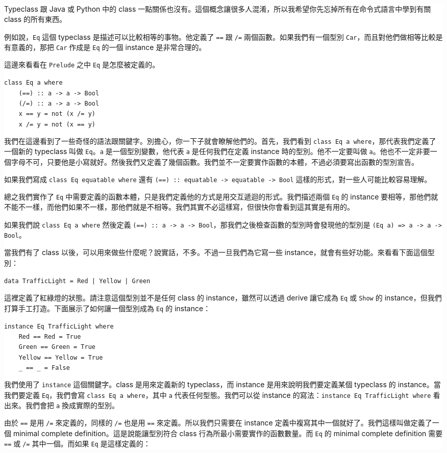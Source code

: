 
Typeclass 跟 Java 或 Python 中的 class 一點關係也沒有。這個概念讓很多人混淆，所以我希望你先忘掉所有在命令式語言中學到有關 class 的所有東西。

例如說，``Eq`` 這個 typeclass 是描述可以比較相等的事物。他定義了 ``==`` 跟 ``/=`` 兩個函數。如果我們有一個型別 ``Car``，而且對他們做相等比較是有意義的，那把 ``Car`` 作成是 ``Eq`` 的一個 instance 是非常合理的。

這邊來看看在 ``Prelude`` 之中 ``Eq`` 是怎麼被定義的。


```
class Eq a where
    (==) :: a -> a -> Bool
    (/=) :: a -> a -> Bool
    x == y = not (x /= y)
    x /= y = not (x == y)
```

我們在這邊看到了一些奇怪的語法跟關鍵字。別擔心，你一下子就會瞭解他們的。首先，我們看到 ``class Eq a where``，那代表我們定義了一個新的 typeclass 叫做 ``Eq``。``a`` 是一個型別變數，他代表 ``a`` 是任何我們在定義 instance 時的型別。他不一定要叫做 ``a``。他也不一定非要一個字母不可，只要他是小寫就好。然後我們又定義了幾個函數。我們並不一定要實作函數的本體，不過必須要寫出函數的型別宣告。


如果我們寫成 ``class Eq equatable where`` 還有 ``(==) :: equatable -> equatable -> Bool`` 這樣的形式，對一些人可能比較容易理解。


總之我們實作了 ``Eq`` 中需要定義的函數本體，只是我們定義他的方式是用交互遞迴的形式。我們描述兩個 ``Eq`` 的 instance 要相等，那他們就不能不一樣，而他們如果不一樣，那他們就是不相等。我們其實不必這樣寫，但很快你會看到這其實是有用的。


如果我們說 ``class Eq a where`` 然後定義 ``(==) :: a -> a -> Bool``，那我們之後檢查函數的型別時會發現他的型別是 ``(Eq a) => a -> a -> Bool``。


當我們有了 class 以後，可以用來做些什麼呢？說實話，不多。不過一旦我們為它寫一些 instance，就會有些好功能。來看看下面這個型別：


```
data TrafficLight = Red | Yellow | Green
```


這裡定義了紅綠燈的狀態。請注意這個型別並不是任何 class 的 instance，雖然可以透過 derive 讓它成為 ``Eq`` 或 ``Show`` 的 instance，但我們打算手工打造。下面展示了如何讓一個型別成為 ``Eq`` 的 instance：


```
instance Eq TrafficLight where
    Red == Red = True
    Green == Green = True
    Yellow == Yellow = True
    _ == _ = False
```


我們使用了 ``instance`` 這個關鍵字。class 是用來定義新的 typeclass，而 instance 是用來說明我們要定義某個 typeclass 的 instance。當我們要定義 ``Eq``，我們會寫 ``class Eq a where``，其中 ``a`` 代表任何型態。我們可以從 instance 的寫法：``instance Eq TrafficLight where`` 看出來。我們會把 ``a`` 換成實際的型別。


由於 ``==`` 是用 ``/=`` 來定義的，同樣的 ``/=`` 也是用 ``==`` 來定義。所以我們只需要在 instance 定義中複寫其中一個就好了。我們這樣叫做定義了一個 minimal complete definition。這是說能讓型別符合 class 行為所最小需要實作的函數數量。而 ``Eq`` 的 minimal complete definition 需要 ``==`` 或 ``/=`` 其中一個。而如果 ``Eq`` 是這樣定義的：
